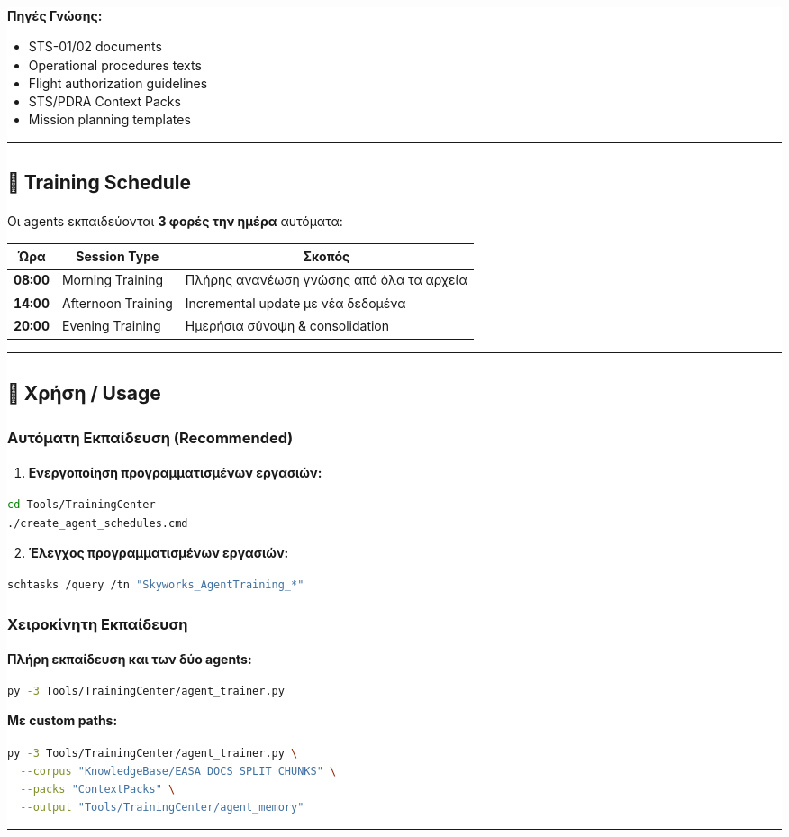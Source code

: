 **Πηγές Γνώσης:**
- STS-01/02 documents
- Operational procedures texts
- Flight authorization guidelines
- STS/PDRA Context Packs
- Mission planning templates

---

## 📅 Training Schedule

Οι agents εκπαιδεύονται **3 φορές την ημέρα** αυτόματα:

| Ώρα  | Session Type | Σκοπός |
|------|--------------|--------|
| **08:00** | Morning Training | Πλήρης ανανέωση γνώσης από όλα τα αρχεία |
| **14:00** | Afternoon Training | Incremental update με νέα δεδομένα |
| **20:00** | Evening Training | Ημερήσια σύνοψη & consolidation |

---

## 🚀 Χρήση / Usage

### Αυτόματη Εκπαίδευση (Recommended)

1. **Ενεργοποίηση προγραμματισμένων εργασιών:**
```bash
cd Tools/TrainingCenter
./create_agent_schedules.cmd
```

2. **Έλεγχος προγραμματισμένων εργασιών:**
```bash
schtasks /query /tn "Skyworks_AgentTraining_*"
```

### Χειροκίνητη Εκπαίδευση

**Πλήρη εκπαίδευση και των δύο agents:**
```bash
py -3 Tools/TrainingCenter/agent_trainer.py
```

**Με custom paths:**
```bash
py -3 Tools/TrainingCenter/agent_trainer.py \
  --corpus "KnowledgeBase/EASA DOCS SPLIT CHUNKS" \
  --packs "ContextPacks" \
  --output "Tools/TrainingCenter/agent_memory"
```

---

